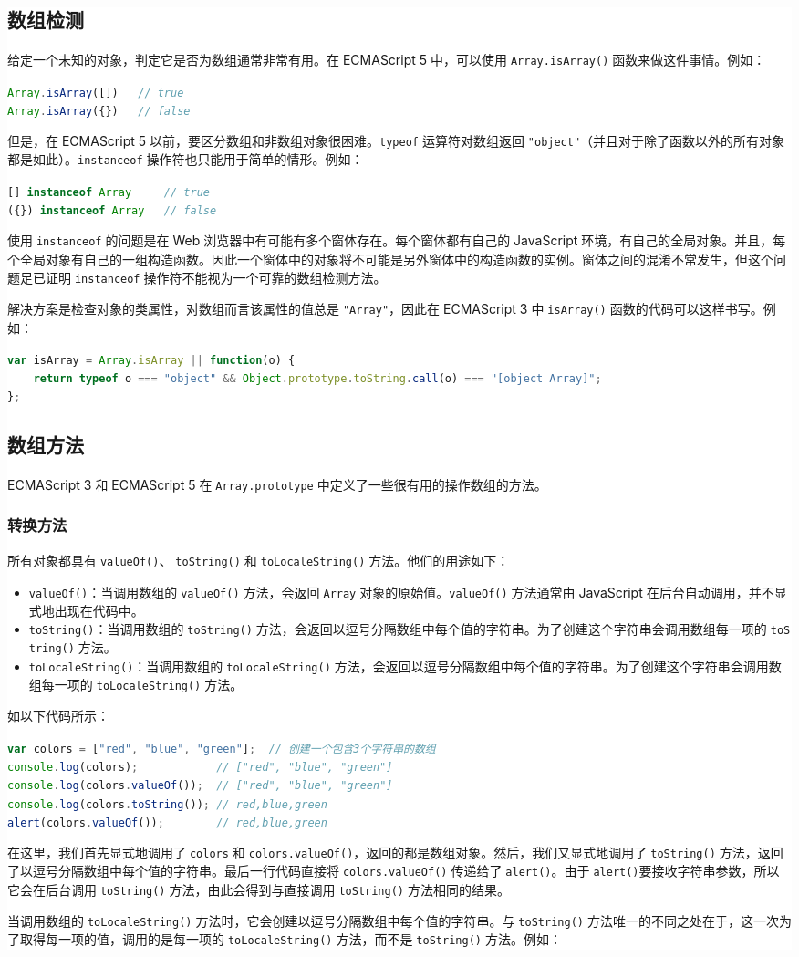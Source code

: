 ## 数组检测

给定一个未知的对象，判定它是否为数组通常非常有用。在 ECMAScript 5 中，可以使用 `Array.isArray()` 函数来做这件事情。例如：

``` javascript
Array.isArray([])   // true
Array.isArray({})   // false
```

但是，在 ECMAScript 5 以前，要区分数组和非数组对象很困难。`typeof` 运算符对数组返回 `"object"`（并且对于除了函数以外的所有对象都是如此）。`instanceof` 操作符也只能用于简单的情形。例如：

``` javascript
[] instanceof Array     // true
({}) instanceof Array   // false
```

使用 `instanceof` 的问题是在 Web 浏览器中有可能有多个窗体存在。每个窗体都有自己的 JavaScript 环境，有自己的全局对象。并且，每个全局对象有自己的一组构造函数。因此一个窗体中的对象将不可能是另外窗体中的构造函数的实例。窗体之间的混淆不常发生，但这个问题足已证明 `instanceof` 操作符不能视为一个可靠的数组检测方法。

解决方案是检查对象的类属性，对数组而言该属性的值总是 `"Array"`，因此在 ECMAScript 3 中 `isArray()` 函数的代码可以这样书写。例如：

``` javascript
var isArray = Array.isArray || function(o) {
    return typeof o === "object" && Object.prototype.toString.call(o) === "[object Array]";
};
```

## 数组方法

ECMAScript 3 和 ECMAScript 5 在 `Array.prototype` 中定义了一些很有用的操作数组的方法。

### 转换方法

所有对象都具有 `valueOf()`、 `toString()` 和 `toLocaleString()` 方法。他们的用途如下：

- `valueOf()`：当调用数组的 `valueOf()` 方法，会返回 `Array` 对象的原始值。`valueOf()` 方法通常由 JavaScript 在后台自动调用，并不显式地出现在代码中。
- `toString()`：当调用数组的 `toString()` 方法，会返回以逗号分隔数组中每个值的字符串。为了创建这个字符串会调用数组每一项的 `toString()` 方法。
- `toLocaleString()`：当调用数组的 `toLocaleString()` 方法，会返回以逗号分隔数组中每个值的字符串。为了创建这个字符串会调用数组每一项的 `toLocaleString()` 方法。

如以下代码所示：

``` javascript
var colors = ["red", "blue", "green"];  // 创建一个包含3个字符串的数组
console.log(colors);            // ["red", "blue", "green"]
console.log(colors.valueOf());  // ["red", "blue", "green"]
console.log(colors.toString()); // red,blue,green
alert(colors.valueOf());        // red,blue,green
```

在这里，我们首先显式地调用了 `colors` 和 `colors.valueOf()`，返回的都是数组对象。然后，我们又显式地调用了 `toString()` 方法，返回了以逗号分隔数组中每个值的字符串。最后一行代码直接将 `colors.valueOf()` 传递给了 `alert()`。由于 `alert()`要接收字符串参数，所以它会在后台调用 `toString()` 方法，由此会得到与直接调用 `toString()` 方法相同的结果。

当调用数组的 `toLocaleString()` 方法时，它会创建以逗号分隔数组中每个值的字符串。与 `toString()` 方法唯一的不同之处在于，这一次为了取得每一项的值，调用的是每一项的 `toLocaleString()` 方法，而不是 `toString()` 方法。例如：
